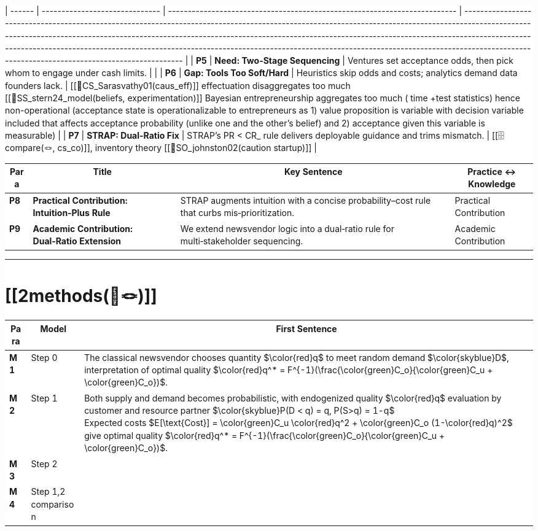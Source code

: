 | ------ | ------------------------------ | ------------------------------------------------------------------------- | ----------------------------------------------------------------------------------------------------------------------------------------------------------------------------------------------------------------------------------------------------------------------------------------------------------------------------------------------------------------------------------------------------------------------------------------------------------------------------- |
| **P5** | **Need: Two-Stage Sequencing** | Ventures set acceptance odds, then pick whom to engage under cash limits. |                                                                                                                                                                                                                                                                                                                                                                                                                                                                               |
| **P6** | **Gap: Tools Too Soft/Hard**   | Heuristics skip odds and costs; analytics demand data founders lack.      | [[📜CS_Sarasvathy01(caus_eff)]] effectuation disaggregates too much<br>[[📜SS_stern24_model(beliefs, experimentation)]] Bayesian entrepreneurship aggregates too much ( time +test statistics) hence non-operational (acceptance state is operationalizable to entrepreneurs as 1) value proposition is variable with decision variable included that affects acceptance probability (unlike one and the other’s belief) and 2) acceptance given this variable is measurable) |
| **P7** | **STRAP: Dual-Ratio Fix**      | STRAP’s  PR < CR_ rule delivers deployable guidance and trims mismatch.   | [[🗄️compare(🪢, cs_co)]], inventory theory [[📜SO_johnston02(caution startup)]]                                                                                                                                                                                                                                                                                                                                                                                                               |


| **Para** | **Title**                                         | **Key Sentence**                                                                             | **Practice ↔ Knowledge** |
| -------- | ------------------------------------------------- | -------------------------------------------------------------------------------------------- | ------------------------ |
| **P8**   | **Practical Contribution: Intuition‑Plus Rule**   | STRAP augments intuition with a concise probability–cost rule that curbs mis‑prioritization. | Practical Contribution   |
| **P9**   | **Academic Contribution: Dual‑Ratio Extension**   | We extend newsvendor logic into a dual‑ratio rule for multi‑stakeholder sequencing.          | Academic Contribution    |

---
#  [[2methods(📝🪢)]]

| Para   | Model               | First Sentence                                                                                                                                                                                                                                                                                                                                                                                          |
| ------ | ------------------- | ------------------------------------------------------------------------------------------------------------------------------------------------------------------------------------------------------------------------------------------------------------------------------------------------------------------------------------------------------------------------------------------------------- |
| **M1** | Step 0              | The classical newsvendor chooses quantity $\color{red}q$ to meet random demand $\color{skyblue}D$, interpretation of optimal quality  $\color{red}q^* = F^{-1}(\frac{\color{green}C_o}{\color{green}C_u + \color{green}C_o})$.                                                                                                                                                                          |
| **M2** | Step 1              | Both supply and demand becomes probabilistic, with endogenized quality $\color{red}q$ evaluation by customer and resource partner $\color{skyblue}P(D < q) = q, P(S>q) = 1-q$<br>Expected costs $E[\text{Cost}] = \color{green}C_u \color{red}q^2 + \color{green}C_o (1-\color{red}q)^2$ give optimal quality  $\color{red}q^* = F^{-1}(\frac{\color{green}C_o}{\color{green}C_u + \color{green}C_o})$. |
| **M3** | Step 2              |                                                                                                                                                                                                                                                                                                                                                                                                         |
| **M4** | Step 1,2 comparison |                                                                                                                                                                                                                                                                                                                                                                                                         |